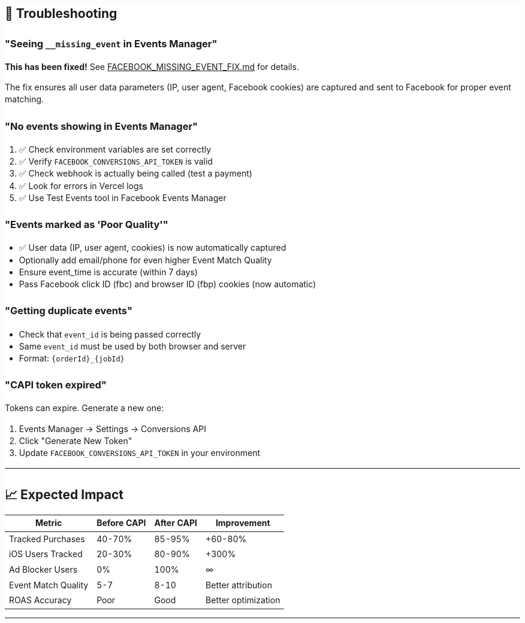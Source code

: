 
## 🚨 Troubleshooting

### "Seeing `__missing_event` in Events Manager"

**This has been fixed!** See [FACEBOOK_MISSING_EVENT_FIX.md](./FACEBOOK_MISSING_EVENT_FIX.md) for details.

The fix ensures all user data parameters (IP, user agent, Facebook cookies) are captured and sent to Facebook for proper event matching.

### "No events showing in Events Manager"

1. ✅ Check environment variables are set correctly
2. ✅ Verify `FACEBOOK_CONVERSIONS_API_TOKEN` is valid
3. ✅ Check webhook is actually being called (test a payment)
4. ✅ Look for errors in Vercel logs
5. ✅ Use Test Events tool in Facebook Events Manager

### "Events marked as 'Poor Quality'"

- ✅ User data (IP, user agent, cookies) is now automatically captured
- Optionally add email/phone for even higher Event Match Quality
- Ensure event_time is accurate (within 7 days)
- Pass Facebook click ID (fbc) and browser ID (fbp) cookies (now automatic)

### "Getting duplicate events"

- Check that `event_id` is being passed correctly
- Same `event_id` must be used by both browser and server
- Format: `{orderId}_{jobId}`

### "CAPI token expired"

Tokens can expire. Generate a new one:
1. Events Manager → Settings → Conversions API
2. Click "Generate New Token"
3. Update `FACEBOOK_CONVERSIONS_API_TOKEN` in your environment

---

## 📈 Expected Impact

| Metric | Before CAPI | After CAPI | Improvement |
|--------|-------------|------------|-------------|
| Tracked Purchases | 40-70% | 85-95% | +60-80% |
| iOS Users Tracked | 20-30% | 80-90% | +300% |
| Ad Blocker Users | 0% | 100% | ∞ |
| Event Match Quality | 5-7 | 8-10 | Better attribution |
| ROAS Accuracy | Poor | Good | Better optimization |

---